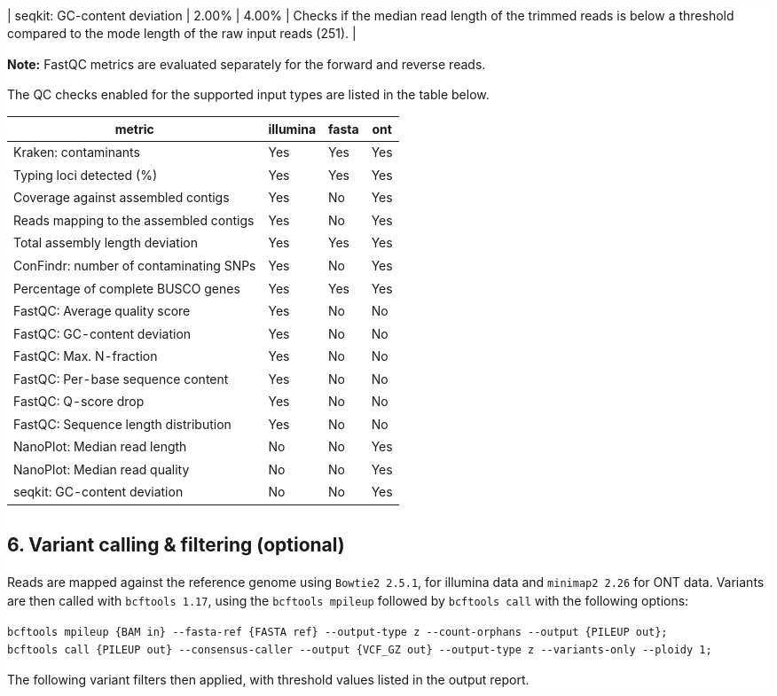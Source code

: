 | seqkit: GC-content deviation           | 2.00%                 | 4.00%              | Checks if the median read length of the trimmed reads is below a threshold compared to the mode length of the raw input reads (251).                                                                                            |

**Note:** FastQC metrics are evaluated separately for the forward and reverse reads.

The QC checks enabled for the supported input types are listed in the table below.

| **metric**                             | **illumina** | **fasta** | **ont** |
|----------------------------------------|--------------|-----------|---------|
| Kraken: contaminants                   | Yes          | Yes       | Yes     |
| Typing loci detected (%)               | Yes          | Yes       | Yes     |  
| Coverage against assembled contigs     | Yes          | No        | Yes     |
| Reads mapping to the assembled contigs | Yes          | No        | Yes     |
| Total assembly length deviation        | Yes          | Yes       | Yes     |
| ConFindr: number of contaminating SNPs | Yes          | No        | Yes     | 
| Percentage of complete BUSCO genes     | Yes          | Yes       | Yes     |
| FastQC: Average quality score          | Yes          | No        | No      |
| FastQC: GC-content deviation           | Yes          | No        | No      |
| FastQC: Max. N-fraction                | Yes          | No        | No      |
| FastQC: Per-base sequence content      | Yes          | No        | No      |
| FastQC: Q-score drop                   | Yes          | No        | No      |
| FastQC: Sequence length distribution   | Yes          | No        | No      |
| NanoPlot: Median read length           | No           | No        | Yes     |
| NanoPlot: Median read quality          | No           | No        | Yes     |
| seqkit: GC-content deviation           | No           | No        | Yes     |

## 6. Variant calling & filtering (optional)

Reads are mapped against the reference genome using `Bowtie2 2.5.1`, for illumina data and `minimap2 2.26` for ONT data.
Variants are then called with `bcftools 1.17`, using the `bcftools mpileup` followed by `bcftools call` with the 
following options:

```
bcftools mpileup {BAM in} --fasta-ref {FASTA ref} --output-type z --count-orphans --output {PILEUP out};
bcftools call {PILEUP out} --consensus-caller --output {VCF_GZ out} --output-type z --variants-only --ploidy 1;
```

The following variant filters then applied, with threshold values listed in the output report.
